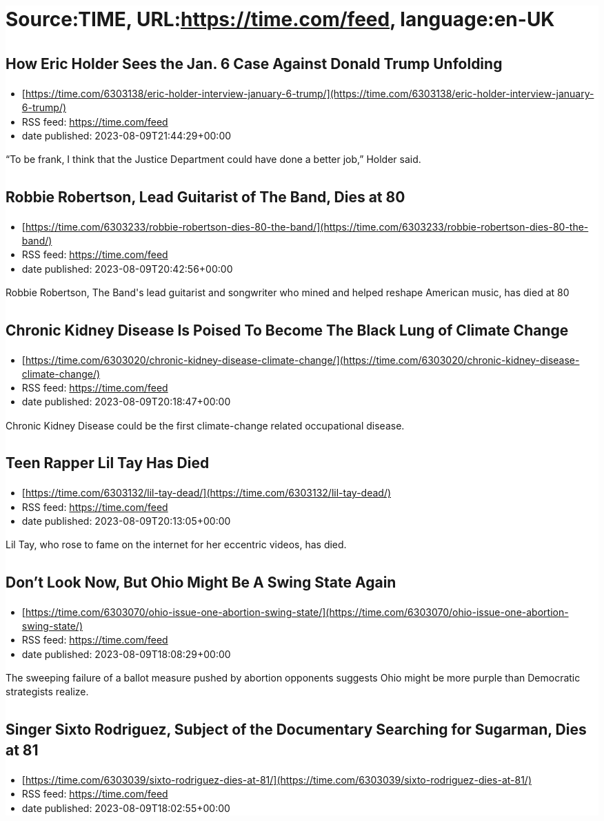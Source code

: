 # Source:TIME, URL:https://time.com/feed, language:en-UK

## How Eric Holder Sees the Jan. 6 Case Against Donald Trump Unfolding
 - [https://time.com/6303138/eric-holder-interview-january-6-trump/](https://time.com/6303138/eric-holder-interview-january-6-trump/)
 - RSS feed: https://time.com/feed
 - date published: 2023-08-09T21:44:29+00:00

“To be frank, I think that the Justice Department could have done a better job,” Holder said.

## Robbie Robertson, Lead Guitarist of The Band, Dies at 80
 - [https://time.com/6303233/robbie-robertson-dies-80-the-band/](https://time.com/6303233/robbie-robertson-dies-80-the-band/)
 - RSS feed: https://time.com/feed
 - date published: 2023-08-09T20:42:56+00:00

Robbie Robertson, The Band's lead guitarist and songwriter who mined and helped reshape American music, has died at 80

## Chronic Kidney Disease Is Poised To Become The Black Lung of Climate Change
 - [https://time.com/6303020/chronic-kidney-disease-climate-change/](https://time.com/6303020/chronic-kidney-disease-climate-change/)
 - RSS feed: https://time.com/feed
 - date published: 2023-08-09T20:18:47+00:00

Chronic Kidney Disease could be the first climate-change related occupational disease.

## Teen Rapper Lil Tay Has Died
 - [https://time.com/6303132/lil-tay-dead/](https://time.com/6303132/lil-tay-dead/)
 - RSS feed: https://time.com/feed
 - date published: 2023-08-09T20:13:05+00:00

Lil Tay, who rose to fame on the internet for her eccentric videos, has died.

## Don’t Look Now, But Ohio Might Be A Swing State Again
 - [https://time.com/6303070/ohio-issue-one-abortion-swing-state/](https://time.com/6303070/ohio-issue-one-abortion-swing-state/)
 - RSS feed: https://time.com/feed
 - date published: 2023-08-09T18:08:29+00:00

The sweeping failure of a ballot measure pushed by abortion opponents suggests Ohio might be more purple than Democratic strategists realize.

## Singer Sixto Rodriguez, Subject of the Documentary Searching for Sugarman, Dies at 81
 - [https://time.com/6303039/sixto-rodriguez-dies-at-81/](https://time.com/6303039/sixto-rodriguez-dies-at-81/)
 - RSS feed: https://time.com/feed
 - date published: 2023-08-09T18:02:55+00:00
